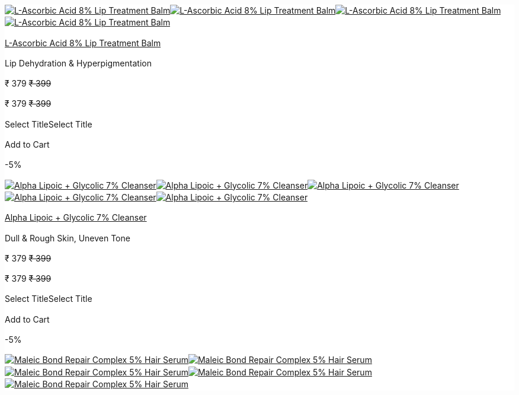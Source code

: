 [![L-Ascorbic Acid 8% Lip Treatment Balm](https://sfycdn.speedsize.com/56385b25-4e17-4a9a-9bec-c421c18686fb/https://beminimalist.co/cdn/shop/files/L-AscNew.jpg?v=1721379189&width=480)![L-Ascorbic Acid 8% Lip Treatment Balm](https://sfycdn.speedsize.com/56385b25-4e17-4a9a-9bec-c421c18686fb/https://beminimalist.co/cdn/shop/files/L_Ascorbic_Lip_02.png?v=1726489863&width=480)![L-Ascorbic Acid 8% Lip Treatment Balm](https://sfycdn.speedsize.com/56385b25-4e17-4a9a-9bec-c421c18686fb/https://beminimalist.co/cdn/shop/files/L_Ascorbic_Lip_03.png?v=1726489863&width=480)![L-Ascorbic Acid 8% Lip Treatment Balm](https://sfycdn.speedsize.com/56385b25-4e17-4a9a-9bec-c421c18686fb/https://beminimalist.co/cdn/shop/files/L_Ascorbic_Lip_04.png?v=1726489863&width=480)](https://beminimalist.co/collections/best-sellers/products/l-ascorbic-acid-08-lip-treatment-balm)

[L-Ascorbic Acid 8% Lip Treatment Balm](https://beminimalist.co/collections/best-sellers/products/l-ascorbic-acid-08-lip-treatment-balm "L-Ascorbic Acid 8% Lip Treatment Balm")

Lip Dehydration & Hyperpigmentation

₹ 379 ~~₹ 399~~

₹ 379 ~~₹ 399~~

Select TitleSelect Title

Add to Cart

-5%

[![Alpha Lipoic + Glycolic 7% Cleanser](https://sfycdn.speedsize.com/56385b25-4e17-4a9a-9bec-c421c18686fb/https://beminimalist.co/cdn/shop/files/AlphaLipoicNew.png?v=1721397838&width=480)![Alpha Lipoic + Glycolic 7% Cleanser](https://sfycdn.speedsize.com/56385b25-4e17-4a9a-9bec-c421c18686fb/https://beminimalist.co/cdn/shop/files/Alpha_Lipo_Cle_2.png?v=1722952373&width=480)![Alpha Lipoic + Glycolic 7% Cleanser](https://sfycdn.speedsize.com/56385b25-4e17-4a9a-9bec-c421c18686fb/https://beminimalist.co/cdn/shop/files/Alpha_Lipo_Cle_3.png?v=1722952373&width=480)![Alpha Lipoic + Glycolic 7% Cleanser](https://sfycdn.speedsize.com/56385b25-4e17-4a9a-9bec-c421c18686fb/https://beminimalist.co/cdn/shop/files/Alpha_Lipo_Cle_4.png?v=1722952373&width=480)![Alpha Lipoic + Glycolic 7% Cleanser](https://sfycdn.speedsize.com/56385b25-4e17-4a9a-9bec-c421c18686fb/https://beminimalist.co/cdn/shop/files/Alpha_Lipo_Cle_6.png?v=1722952372&width=480)](https://beminimalist.co/collections/best-sellers/products/alpha-lipoic-glycolic-07-cleanser)

[Alpha Lipoic + Glycolic 7% Cleanser](https://beminimalist.co/collections/best-sellers/products/alpha-lipoic-glycolic-07-cleanser "Alpha Lipoic + Glycolic 7% Cleanser")

Dull & Rough Skin, Uneven Tone

₹ 379 ~~₹ 399~~

₹ 379 ~~₹ 399~~

Select TitleSelect Title

Add to Cart

-5%

[![Maleic Bond Repair Complex 5% Hair Serum](https://sfycdn.speedsize.com/56385b25-4e17-4a9a-9bec-c421c18686fb/https://beminimalist.co/cdn/shop/files/MaleSerumNew.jpg?v=1721379190&width=480)![Maleic Bond Repair Complex 5% Hair Serum](https://sfycdn.speedsize.com/56385b25-4e17-4a9a-9bec-c421c18686fb/https://beminimalist.co/cdn/shop/files/Maleic_Hair_Serum_2.png?v=1726489863&width=480)![Maleic Bond Repair Complex 5% Hair Serum](https://sfycdn.speedsize.com/56385b25-4e17-4a9a-9bec-c421c18686fb/https://beminimalist.co/cdn/shop/files/Maleic_Hair_Serum_3.png?v=1726489863&width=480)![Maleic Bond Repair Complex 5% Hair Serum](https://sfycdn.speedsize.com/56385b25-4e17-4a9a-9bec-c421c18686fb/https://beminimalist.co/cdn/shop/files/Maleic_Hair_Serum_4.png?v=1726489863&width=480)![Maleic Bond Repair Complex 5% Hair Serum](https://sfycdn.speedsize.com/56385b25-4e17-4a9a-9bec-c421c18686fb/https://beminimalist.co/cdn/shop/files/Maleic_Hair_Serum_6.png?v=1726489861&width=480)](https://beminimalist.co/collections/best-sellers/products/maleic-bond-repair-complex-05)
